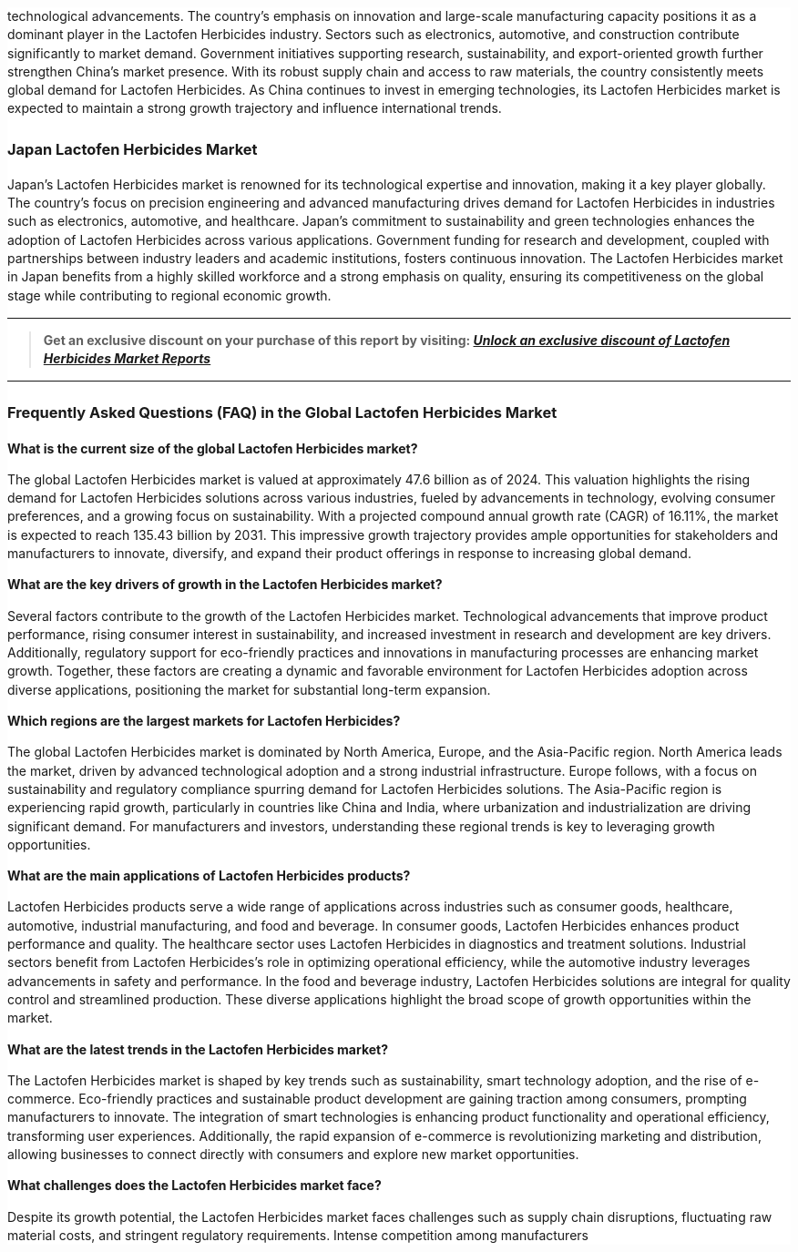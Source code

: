 technological advancements. The country&rsquo;s emphasis on innovation and large-scale manufacturing capacity positions it as a dominant player in the Lactofen Herbicides industry. Sectors such as electronics, automotive, and construction contribute significantly to market demand. Government initiatives supporting research, sustainability, and export-oriented growth further strengthen China&rsquo;s market presence. With its robust supply chain and access to raw materials, the country consistently meets global demand for Lactofen Herbicides. As China continues to invest in emerging technologies, its Lactofen Herbicides market is expected to maintain a strong growth trajectory and influence international trends.</p><h3>Japan Lactofen Herbicides Market</h3><p>Japan&rsquo;s Lactofen Herbicides market is renowned for its technological expertise and innovation, making it a key player globally. The country&rsquo;s focus on precision engineering and advanced manufacturing drives demand for Lactofen Herbicides in industries such as electronics, automotive, and healthcare. Japan&rsquo;s commitment to sustainability and green technologies enhances the adoption of Lactofen Herbicides across various applications. Government funding for research and development, coupled with partnerships between industry leaders and academic institutions, fosters continuous innovation. The Lactofen Herbicides market in Japan benefits from a highly skilled workforce and a strong emphasis on quality, ensuring its competitiveness on the global stage while contributing to regional economic growth.</p><hr /><blockquote><p><strong>Get an exclusive discount on your purchase of this report by visiting: <em><a href="://marketresearchpulse.com/ask-for-discount/28461?utm_source=Github&amp;utm_medium=052">Unlock an exclusive discount of Lactofen Herbicides Market Reports</a></em>&nbsp;</strong></p></blockquote><hr /><h3>Frequently Asked Questions (FAQ) in the Global Lactofen Herbicides Market</h3><p><strong>What is the current size of the global Lactofen Herbicides market?</strong></p><p>The global Lactofen Herbicides market is valued at approximately 47.6 billion as of 2024. This valuation highlights the rising demand for Lactofen Herbicides solutions across various industries, fueled by advancements in technology, evolving consumer preferences, and a growing focus on sustainability. With a projected compound annual growth rate (CAGR) of 16.11%, the market is expected to reach 135.43 billion by 2031. This impressive growth trajectory provides ample opportunities for stakeholders and manufacturers to innovate, diversify, and expand their product offerings in response to increasing global demand.</p><p><strong>What are the key drivers of growth in the Lactofen Herbicides market?</strong></p><p>Several factors contribute to the growth of the Lactofen Herbicides market. Technological advancements that improve product performance, rising consumer interest in sustainability, and increased investment in research and development are key drivers. Additionally, regulatory support for eco-friendly practices and innovations in manufacturing processes are enhancing market growth. Together, these factors are creating a dynamic and favorable environment for Lactofen Herbicides adoption across diverse applications, positioning the market for substantial long-term expansion.</p><p><strong>Which regions are the largest markets for Lactofen Herbicides?</strong></p><p>The global Lactofen Herbicides market is dominated by North America, Europe, and the Asia-Pacific region. North America leads the market, driven by advanced technological adoption and a strong industrial infrastructure. Europe follows, with a focus on sustainability and regulatory compliance spurring demand for Lactofen Herbicides solutions. The Asia-Pacific region is experiencing rapid growth, particularly in countries like China and India, where urbanization and industrialization are driving significant demand. For manufacturers and investors, understanding these regional trends is key to leveraging growth opportunities.</p><p><strong>What are the main applications of Lactofen Herbicides products?</strong></p><p>Lactofen Herbicides products serve a wide range of applications across industries such as consumer goods, healthcare, automotive, industrial manufacturing, and food and beverage. In consumer goods, Lactofen Herbicides enhances product performance and quality. The healthcare sector uses Lactofen Herbicides in diagnostics and treatment solutions. Industrial sectors benefit from Lactofen Herbicides&rsquo;s role in optimizing operational efficiency, while the automotive industry leverages advancements in safety and performance. In the food and beverage industry, Lactofen Herbicides solutions are integral for quality control and streamlined production. These diverse applications highlight the broad scope of growth opportunities within the market.</p><p><strong>What are the latest trends in the Lactofen Herbicides market?</strong></p><p>The Lactofen Herbicides market is shaped by key trends such as sustainability, smart technology adoption, and the rise of e-commerce. Eco-friendly practices and sustainable product development are gaining traction among consumers, prompting manufacturers to innovate. The integration of smart technologies is enhancing product functionality and operational efficiency, transforming user experiences. Additionally, the rapid expansion of e-commerce is revolutionizing marketing and distribution, allowing businesses to connect directly with consumers and explore new market opportunities.</p><p><strong>What challenges does the Lactofen Herbicides market face?</strong></p><p>Despite its growth potential, the Lactofen Herbicides market faces challenges such as supply chain disruptions, fluctuating raw material costs, and stringent regulatory requirements. Intense competition among manufacturers